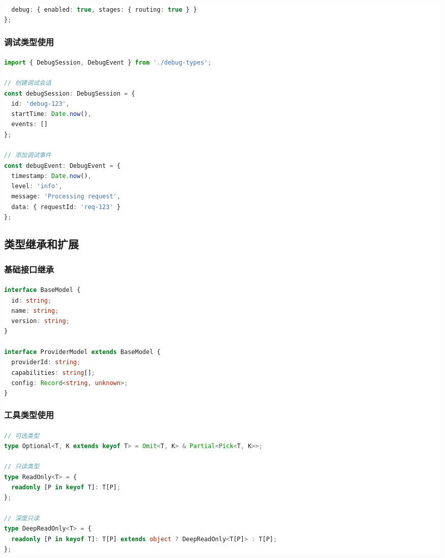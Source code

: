 ```typescript
  debug: { enabled: true, stages: { routing: true } }
};
```

### 调试类型使用
```typescript
import { DebugSession, DebugEvent } from './debug-types';

// 创建调试会话
const debugSession: DebugSession = {
  id: 'debug-123',
  startTime: Date.now(),
  events: []
};

// 添加调试事件
const debugEvent: DebugEvent = {
  timestamp: Date.now(),
  level: 'info',
  message: 'Processing request',
  data: { requestId: 'req-123' }
};
```

## 类型继承和扩展

### 基础接口继承
```typescript
interface BaseModel {
  id: string;
  name: string;
  version: string;
}

interface ProviderModel extends BaseModel {
  providerId: string;
  capabilities: string[];
  config: Record<string, unknown>;
}
```

### 工具类型使用
```typescript
// 可选类型
type Optional<T, K extends keyof T> = Omit<T, K> & Partial<Pick<T, K>>;

// 只读类型
type ReadOnly<T> = {
  readonly [P in keyof T]: T[P];
};

// 深度只读
type DeepReadOnly<T> = {
  readonly [P in keyof T]: T[P] extends object ? DeepReadOnly<T[P]> : T[P];
};
```

